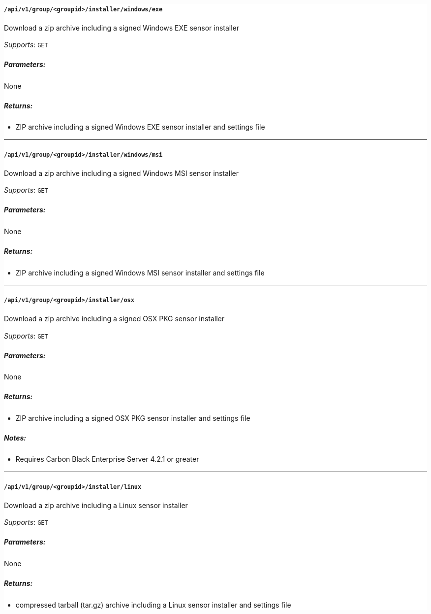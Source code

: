 ####  `/api/v1/group/<groupid>/installer/windows/exe`
Download a zip archive including a signed Windows EXE sensor installer

*Supports*: `GET` 

##### Parameters:
None

##### Returns:

- ZIP archive including a signed Windows EXE sensor installer and settings file  

-----

####  `/api/v1/group/<groupid>/installer/windows/msi`
Download a zip archive including a signed Windows MSI sensor installer

*Supports*: `GET` 

##### Parameters:
None

##### Returns:

- ZIP archive including a signed Windows MSI sensor installer and settings file  

-----

####  `/api/v1/group/<groupid>/installer/osx`
Download a zip archive including a signed OSX PKG sensor installer

*Supports*: `GET`

##### Parameters:
None

##### Returns:

- ZIP archive including a signed OSX PKG sensor installer and settings file

##### Notes:

- Requires Carbon Black Enterprise Server 4.2.1 or greater

------

#### `/api/v1/group/<groupid>/installer/linux`
Download a zip archive including a Linux sensor installer

*Supports*: `GET`

##### Parameters:
None

##### Returns:

- compressed tarball (tar.gz) archive including a Linux sensor installer and settings file
